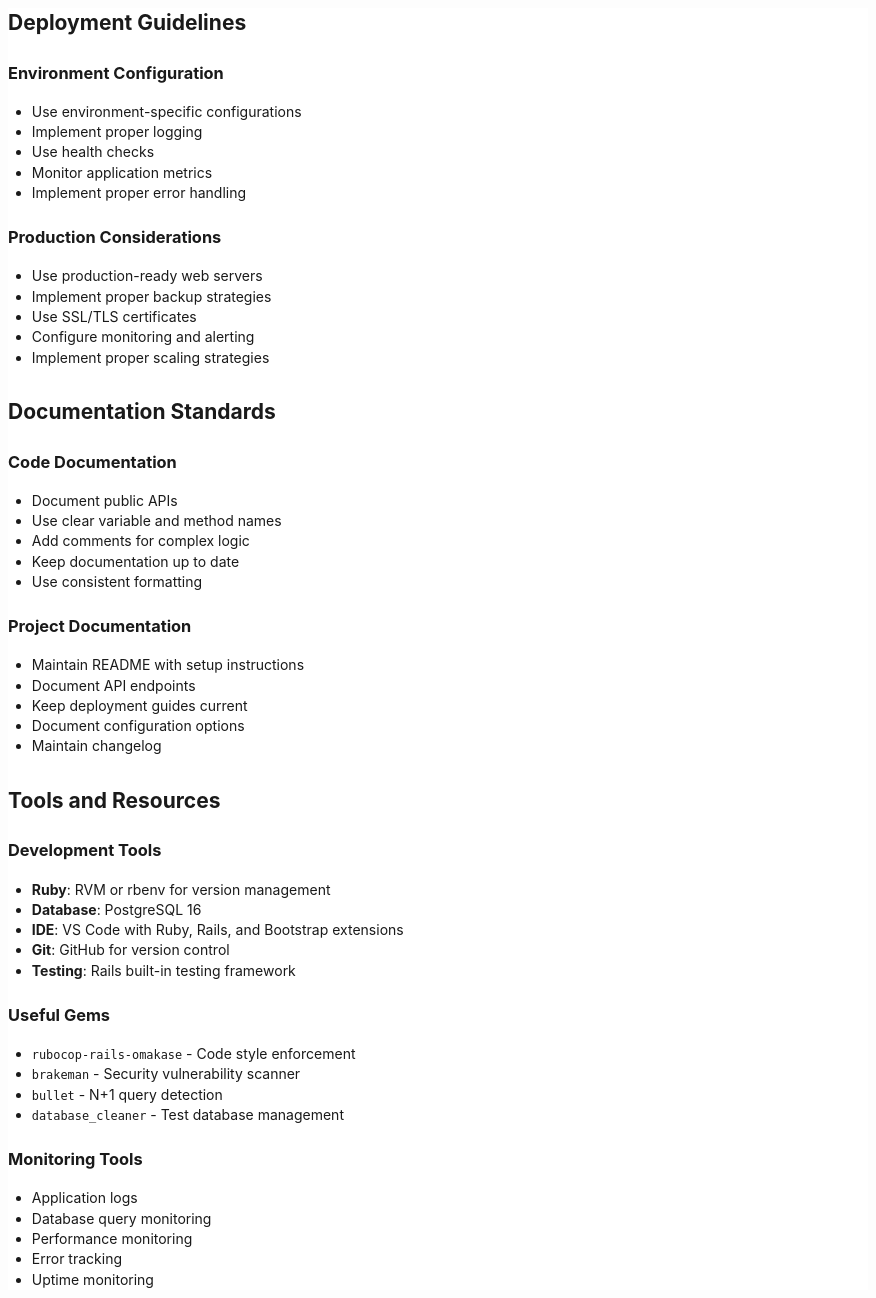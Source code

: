 ## Deployment Guidelines

### Environment Configuration
- Use environment-specific configurations
- Implement proper logging
- Use health checks
- Monitor application metrics
- Implement proper error handling

### Production Considerations
- Use production-ready web servers
- Implement proper backup strategies
- Use SSL/TLS certificates
- Configure monitoring and alerting
- Implement proper scaling strategies

## Documentation Standards

### Code Documentation
- Document public APIs
- Use clear variable and method names
- Add comments for complex logic
- Keep documentation up to date
- Use consistent formatting

### Project Documentation
- Maintain README with setup instructions
- Document API endpoints
- Keep deployment guides current
- Document configuration options
- Maintain changelog

## Tools and Resources

### Development Tools
- **Ruby**: RVM or rbenv for version management
- **Database**: PostgreSQL 16
- **IDE**: VS Code with Ruby, Rails, and Bootstrap extensions
- **Git**: GitHub for version control
- **Testing**: Rails built-in testing framework

### Useful Gems
- `rubocop-rails-omakase` - Code style enforcement
- `brakeman` - Security vulnerability scanner
- `bullet` - N+1 query detection
- `database_cleaner` - Test database management

### Monitoring Tools
- Application logs
- Database query monitoring
- Performance monitoring
- Error tracking
- Uptime monitoring
